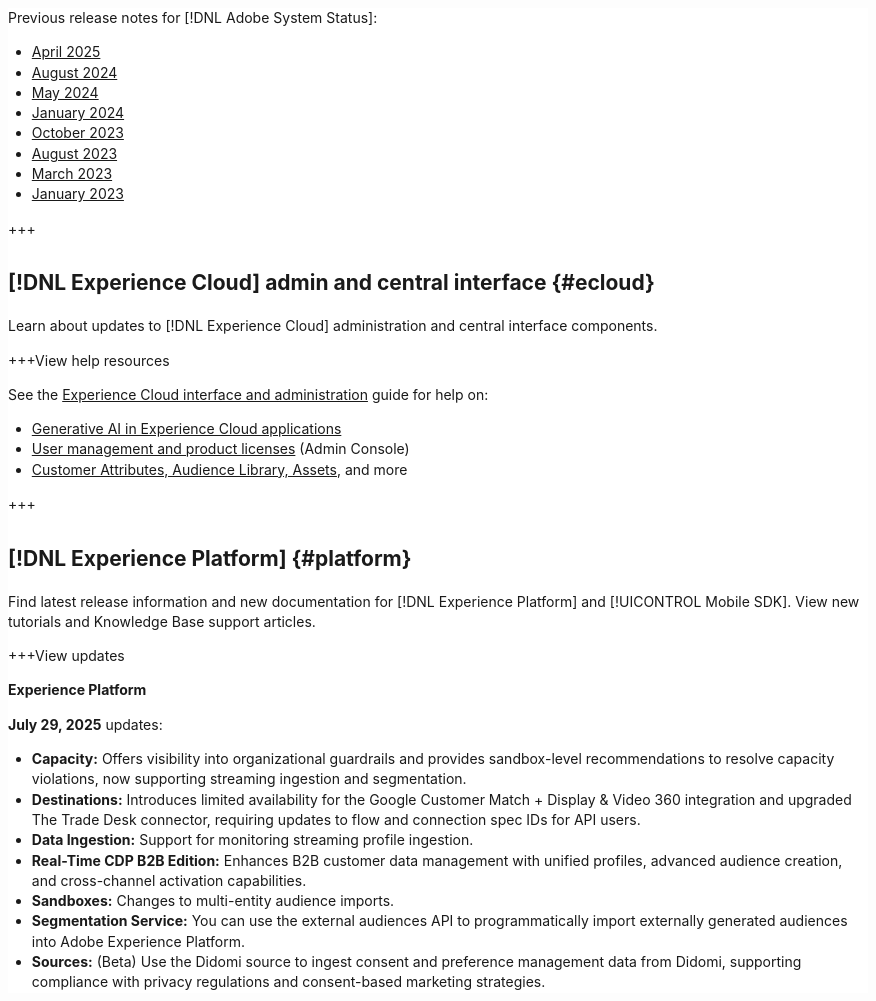 Previous release notes for [!DNL Adobe System Status]:

* [April 2025](https://experienceleague.adobe.com/en/docs/release-notes/experience-cloud/previous/2025/04162025#status)
* [August 2024](https://experienceleague.adobe.com/en/docs/release-notes/experience-cloud/previous/2024/09122024#status)
* [May 2024](https://experienceleague.adobe.com/en/docs/release-notes/experience-cloud/previous/2024/05152024#status)
* [January 2024](https://experienceleague.adobe.com/en/docs/release-notes/experience-cloud/previous/2024/02142024#status)
* [October 2023](https://experienceleague.adobe.com/en/docs/release-notes/experience-cloud/previous/2023/10042023#status)
* [August 2023](https://experienceleague.adobe.com/en/docs/release-notes/experience-cloud/previous/2023/08092023#status)
* [March 2023](https://experienceleague.adobe.com/en/docs/release-notes/experience-cloud/previous/2023/03082023#status)
* [January 2023](https://experienceleague.adobe.com/en/docs/release-notes/experience-cloud/previous/2023/02082023#status)

+++

## [!DNL Experience Cloud] admin and central interface {#ecloud}

Learn about updates to [!DNL Experience Cloud] administration and central interface components. 

+++View help resources



See the [Experience Cloud interface and administration](https://experienceleague.adobe.com/en/docs/core-services/interface/experience-cloud) guide for help on:

* [Generative AI in Experience Cloud applications](https://experienceleague.adobe.com/en/docs/core-services/interface/features/generative-ai)
* [User management and product licenses](https://experienceleague.adobe.com/en/docs/core-services/interface/administration/admin-console) (Admin Console)
* [Customer Attributes, Audience Library, Assets](https://experienceleague.adobe.com/en/docs/core-services/interface/services/overview), and more

+++

## [!DNL Experience Platform] {#platform}

Find latest release information and new documentation for [!DNL Experience Platform] and [!UICONTROL Mobile SDK]. View new tutorials and Knowledge Base support articles.

+++View updates

**Experience Platform**

**July 29, 2025** updates:

* **Capacity:** Offers visibility into organizational guardrails and provides sandbox-level recommendations to resolve capacity violations, now supporting streaming ingestion and segmentation.
* **Destinations:** Introduces limited availability for the Google Customer Match + Display & Video 360 integration and upgraded The Trade Desk connector, requiring updates to flow and connection spec IDs for API users.
* **Data Ingestion:** Support for monitoring streaming profile ingestion.
* **Real-Time CDP B2B Edition:** Enhances B2B customer data management with unified profiles, advanced audience creation, and cross-channel activation capabilities.
* **Sandboxes:** Changes to multi-entity audience imports.
* **Segmentation Service:** You can use the external audiences API to programmatically import externally generated audiences into Adobe Experience Platform. 
* **Sources:** (Beta) Use the Didomi source to ingest consent and preference management data from Didomi, supporting compliance with privacy regulations and consent-based marketing strategies.
